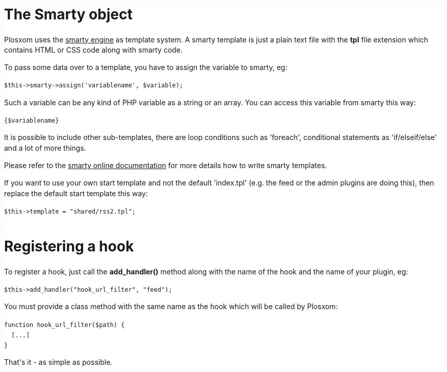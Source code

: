 

# The Smarty object #

Plosxom uses the [smarty engine](http://www.smarty.net) as template
system. A smarty template is just a plain text file with the **tpl**
file extension which contains HTML or CSS code along with smarty
code.

To pass some data over to a template, you have to assign the
variable to smarty, eg:

```
$this->smarty->assign('variablename', $variable);
```

Such a variable can be any kind of PHP variable as a string or an array.
You can access this variable from smarty this way:

```
{$variablename}
```

It is possible to include other sub-templates, there are
loop conditions such as 'foreach', conditional statements as 'if/elseif/else'
and a lot of more things.

Please refer to the [smarty online documentation](http://www.smarty.net/manual/en/)
for more details how to write smarty templates.

If you want to use your own start template and not the default
'index.tpl' (e.g. the feed or the admin plugins are doing this),
then replace the default start template this way:

```
$this->template = "shared/rss2.tpl";
```

# Registering a hook #

To register a hook, just call the **add\_handler()** method
along with the name of the hook and the name of your plugin, eg:

```
$this->add_handler("hook_url_filter", "feed");
```

You must provide a class method with the same name as
the hook which will be called by Plosxom:

```
function hook_url_filter($path) {
  [...]
}
```

That's it - as simple as possible.
